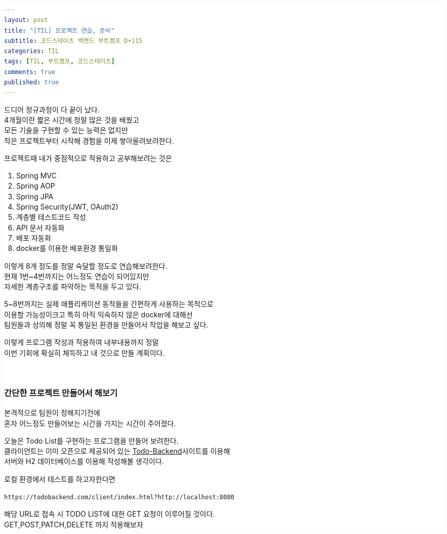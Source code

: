 ```yaml
---
layout: post
title: "[TIL] 프로젝트 연습, 준비"
subtitle: 코드스테이츠 백엔드 부트캠프 D+115
categories: TIL
tags: [TIL, 부트캠프, 코드스테이츠]
comments: true
published: true
---
```



드디어 정규과정이 다 끝이 났다.  
4개월이란 짧은 시간에 정말 많은 것을 배웠고  
모든 기술을 구현할 수 있는 능력은 없지만  
작은 프로젝트부터 시작해 경험을 이제 쌓아올려보려한다.   

프로젝트때 내가 중점적으로 적용하고 공부해보려는 것은
1. Spring MVC
2. Spring AOP
3. Spring JPA
4. Spring Security(JWT, OAuth2)
5. 계층별 테스트코드 작성
6. API 문서 자동화
7. 배포 자동화
8. docker를 이용한 배포환경 통일화

이렇게 8개 정도를 정말 숙달할 정도로 연습해보려한다.  
현재 1번~4번까지는 어느정도 연습이 되어있지만  
자세한 계층구조를 파악하는 목적을 두고 있다.

5~8번까지는 실제 애플리케이션 동작들을 간편하게 사용하는 목적으로  
이용할 가능성이크고 특히 아직 익숙하지 않은 docker에 대해선  
팀원들과 상의해 정말 꼭 통일된 환경을 만들어서 작업을 해보고 싶다.

이렇게 프로그램 작성과 적용하여 내부내용까지 정말   
이번 기회에 확실히 체득하고 내 것으로 만들 계획이다.


<br/>


### 간단한 프로젝트 만들어서 해보기

본격적으로 팀원이 정해지기전에  
혼자 어느정도 만들어보는 시간을 가지는 시간이 주어졌다.  

오늘은 Todo List를 구현하는 프로그램을 만들어 보려한다.  
클라이언트는 이미 오픈으로 제공되어 있는 [Todo-Backend]사이트를 이용해  
서버와 H2 데이터베이스를 이용해 작성해볼 생각이다.  

로컬 환경에서 테스트를 하고자한다면  
```text
https://todobackend.com/client/index.html?http://localhost:8080
```
해당 URL로 접속 시 TODO LIST에 대한 GET 요청이 이루어질 것이다.  
GET,POST,PATCH,DELETE 까지 적용해보자  


[Todo-Backend]: https://todobackend.com/